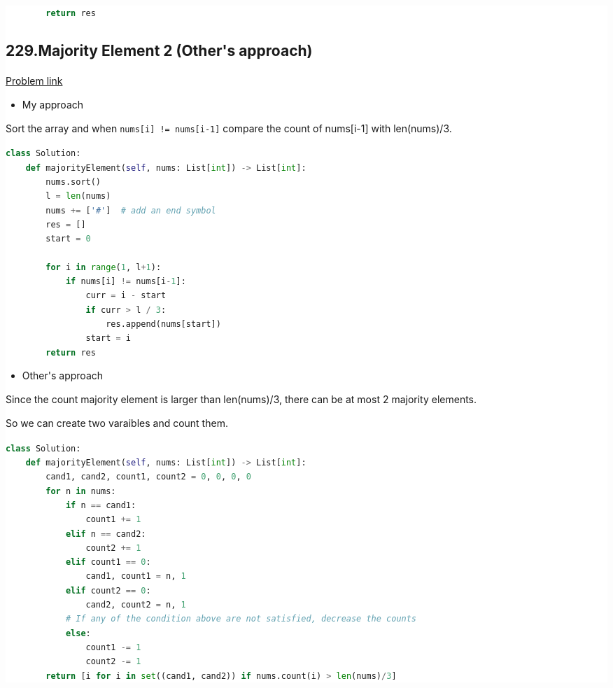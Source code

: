```python
        return res
```


## 229.Majority Element 2  (Other's approach)

[Problem link](https://leetcode.com/problems/majority-element-ii/)

- My approach

Sort the array and when `nums[i] != nums[i-1]` compare the count of nums[i-1] with len(nums)/3.

```python
class Solution:
    def majorityElement(self, nums: List[int]) -> List[int]:
        nums.sort()
        l = len(nums)
        nums += ['#']  # add an end symbol
        res = []
        start = 0
        
        for i in range(1, l+1):
            if nums[i] != nums[i-1]:
                curr = i - start
                if curr > l / 3:
                    res.append(nums[start])
                start = i
        return res
```

- Other's approach

Since the count majority element is larger than len(nums)/3, there can be at most 2 majority elements.

So we can create two varaibles and count them.

```python
class Solution:
    def majorityElement(self, nums: List[int]) -> List[int]:
        cand1, cand2, count1, count2 = 0, 0, 0, 0
        for n in nums:
            if n == cand1:
                count1 += 1
            elif n == cand2:
                count2 += 1
            elif count1 == 0:
                cand1, count1 = n, 1
            elif count2 == 0:
                cand2, count2 = n, 1
            # If any of the condition above are not satisfied, decrease the counts
            else:
                count1 -= 1
                count2 -= 1
        return [i for i in set((cand1, cand2)) if nums.count(i) > len(nums)/3]
```
